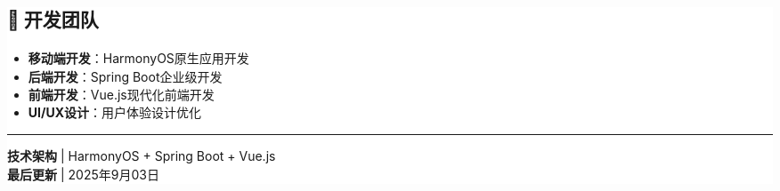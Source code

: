 ## 🤝 开发团队

- **移动端开发**：HarmonyOS原生应用开发
- **后端开发**：Spring Boot企业级开发
- **前端开发**：Vue.js现代化前端开发
- **UI/UX设计**：用户体验设计优化

---

**技术架构** | HarmonyOS + Spring Boot + Vue.js  
**最后更新** | 2025年9月03日
